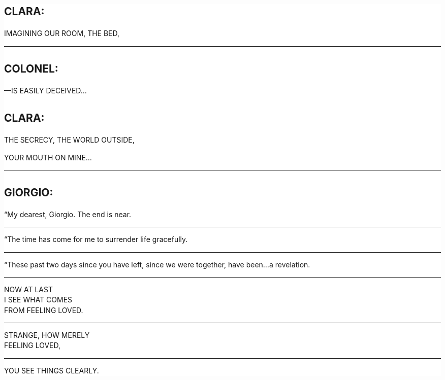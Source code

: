 ## CLARA:
IMAGINING OUR ROOM, 
THE BED,

</div>


---


## COLONEL:
—IS EASILY DECEIVED…


<div class="fragment">

## CLARA:
THE SECRECY,
THE WORLD OUTSIDE,

</div>

YOUR MOUTH ON MINE…

---


## GIORGIO:
“My dearest, Giorgio. The end is near. 

---

“The time has come for me to surrender life gracefully. 

---

“These past two days since you have left, since we were together, have been…a revelation.

---

NOW AT LAST<br>
I SEE WHAT COMES<br>
FROM FEELING LOVED.

---

STRANGE, HOW MERELY<br>
FEELING LOVED,

---

YOU SEE THINGS CLEARLY.<br>
